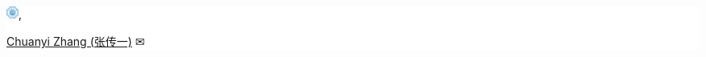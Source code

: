 <img src="assets/hhu_logo.png" alt="Logo" width="15">, &nbsp; &nbsp; 

[Chuanyi Zhang (张传一)](https://ai.hhu.edu.cn/2023/0809/c17670a264073/page.htm) ✉ 